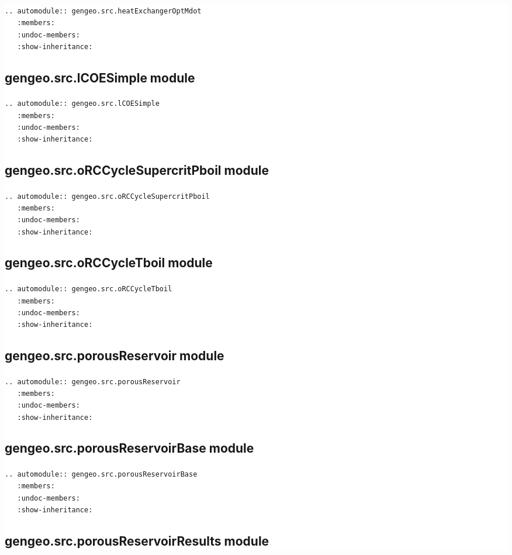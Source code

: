 ```{eval-rst}
.. automodule:: gengeo.src.heatExchangerOptMdot
   :members:
   :undoc-members:
   :show-inheritance:
```

## gengeo.src.lCOESimple module

```{eval-rst}
.. automodule:: gengeo.src.lCOESimple
   :members:
   :undoc-members:
   :show-inheritance:
```

## gengeo.src.oRCCycleSupercritPboil module

```{eval-rst}
.. automodule:: gengeo.src.oRCCycleSupercritPboil
   :members:
   :undoc-members:
   :show-inheritance:
```

## gengeo.src.oRCCycleTboil module

```{eval-rst}
.. automodule:: gengeo.src.oRCCycleTboil
   :members:
   :undoc-members:
   :show-inheritance:
```

## gengeo.src.porousReservoir module

```{eval-rst}
.. automodule:: gengeo.src.porousReservoir
   :members:
   :undoc-members:
   :show-inheritance:
```

## gengeo.src.porousReservoirBase module

```{eval-rst}
.. automodule:: gengeo.src.porousReservoirBase
   :members:
   :undoc-members:
   :show-inheritance:
```

## gengeo.src.porousReservoirResults module
